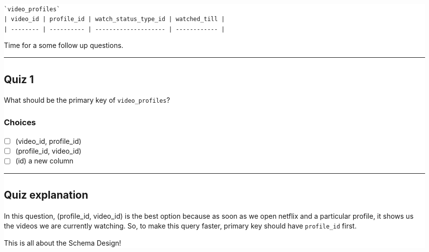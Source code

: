     `video_profiles`
    | video_id | profile_id | watch_status_type_id | watched_till |
    | -------- | ---------- | -------------------- | ------------ |

Time for a some follow up questions.
    
---
Quiz 1
---
  
What should be the primary key of `video_profiles`?

### Choices

- [ ] (video_id, profile_id)
- [ ] (profile_id, video_id)
- [ ] (id) a new column
    
---
Quiz explanation
---

In this question, (profile_id, video_id) is the best option because as soon as we open netflix and a particular profile, it shows us the videos we are currently watching. So, to make this query faster, primary key should have `profile_id` first.

This is all about the Schema Design!
